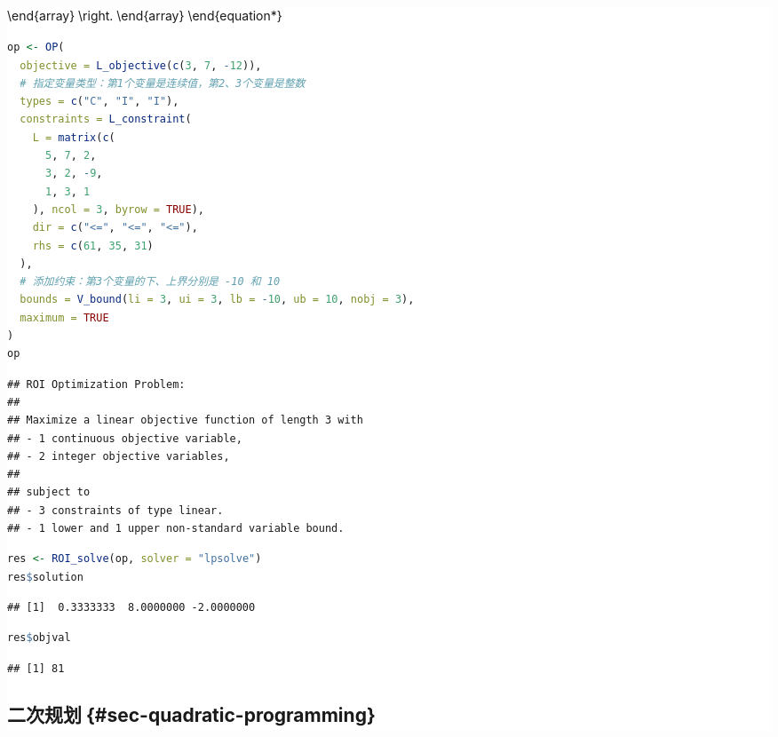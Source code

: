  \end{array} \right.
\end{array} 
\end{equation*}



```r
op <- OP(
  objective = L_objective(c(3, 7, -12)),
  # 指定变量类型：第1个变量是连续值，第2、3个变量是整数
  types = c("C", "I", "I"),
  constraints = L_constraint(
    L = matrix(c(
      5, 7, 2,
      3, 2, -9,
      1, 3, 1
    ), ncol = 3, byrow = TRUE),
    dir = c("<=", "<=", "<="),
    rhs = c(61, 35, 31)
  ),
  # 添加约束：第3个变量的下、上界分别是 -10 和 10
  bounds = V_bound(li = 3, ui = 3, lb = -10, ub = 10, nobj = 3),
  maximum = TRUE
)
op
```

```
## ROI Optimization Problem:
## 
## Maximize a linear objective function of length 3 with
## - 1 continuous objective variable,
## - 2 integer objective variables,
## 
## subject to
## - 3 constraints of type linear.
## - 1 lower and 1 upper non-standard variable bound.
```

```r
res <- ROI_solve(op, solver = "lpsolve")
res$solution
```

```
## [1]  0.3333333  8.0000000 -2.0000000
```

```r
res$objval
```

```
## [1] 81
```

## 二次规划 {#sec-quadratic-programming}


[^intro-quadprog]: https://rwalk.xyz/solving-quadratic-progams-with-rs-quadprog-package/